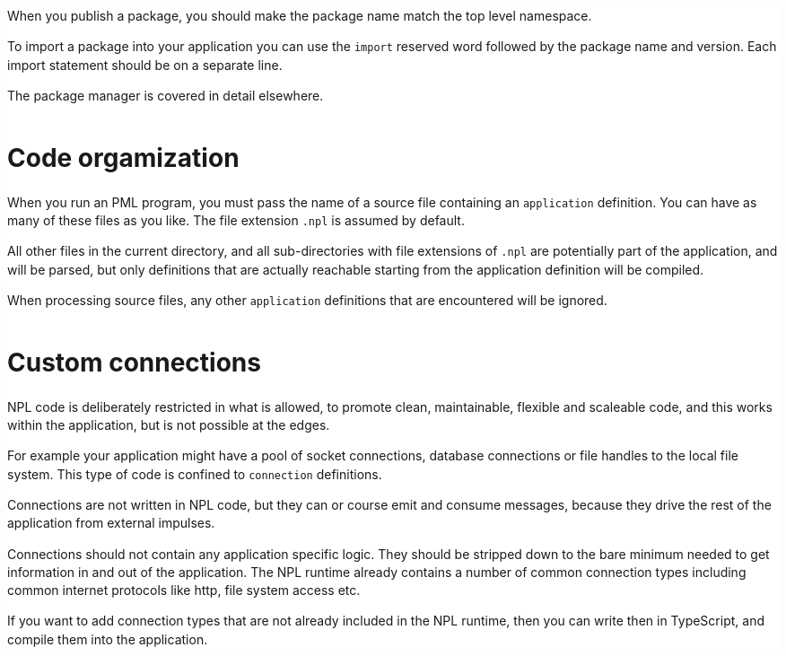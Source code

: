 When you publish a package, you should make the package name match the top level namespace.

To import a package into your application you can use the `import` reserved word followed by the package name and version. Each import statement should be on a separate line.

The package manager is covered in detail elsewhere.

# Code orgamization

When you run an PML program, you must pass the name of a source file containing an `application` definition. You can have as many of these files as you like. The file extension `.npl` is assumed by default.

All other files in the current directory, and all sub-directories with file extensions of `.npl` are potentially part of the application, and will be parsed, but only definitions that are actually reachable starting from the application definition will be compiled.

When processing source files, any other `application` definitions that are encountered will be ignored.

# Custom connections

NPL code is deliberately restricted in what is allowed, to promote clean, maintainable, flexible and scaleable code, and this works within the application, but is not possible at the edges.

For example your application might have a pool of socket connections, database connections or file handles to the local file system. This type of code is confined to `connection` definitions.

Connections are not written in NPL code, but they can or course emit and consume messages, because they drive the rest of the application from external impulses.

Connections should not contain any application specific logic. They should be stripped down to the bare minimum needed to get information in and out of the application. The NPL runtime already contains a number of common connection types including common internet protocols like http, file system access etc.

If you want to add connection types that are not already included in the NPL runtime, then you can write then in TypeScript, and compile them into the application.
